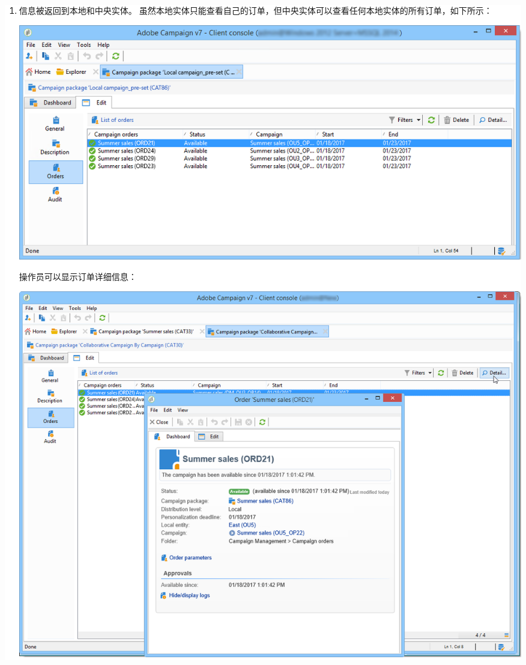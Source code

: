 1. 信息被返回到本地和中央实体。 虽然本地实体只能查看自己的订单，但中央实体可以查看任何本地实体的所有订单，如下所示：

   ![](assets/mkg_dist_subscribe_central_view.png)

   操作员可以显示订单详细信息：

   ![](assets/mkg_dist_local_op_catalog_detail_1.png)
